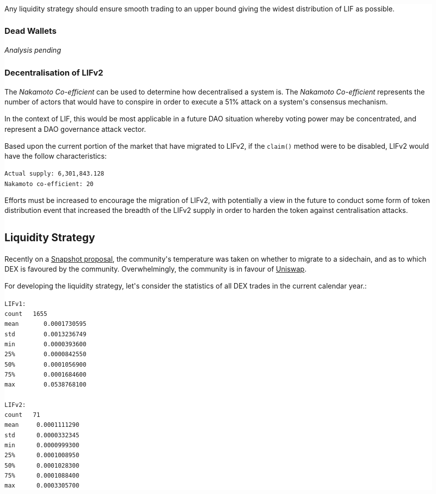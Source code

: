Any liquidity strategy should ensure smooth trading to an upper bound giving the widest
distribution of LIF as possible.

### Dead Wallets

*Analysis pending*

### Decentralisation of LIFv2

The *Nakamoto Co-efficient* can be used to determine how decentralised a system is. The *Nakamoto
Co-efficient* represents the number of actors that would have to conspire in order to execute a 
51% attack on a system's consensus mechanism. 

In the context of LIF, this would be most applicable in a future DAO situation whereby voting power
may be concentrated, and represent a DAO governance attack vector.

Based upon the current portion of the market that have migrated to LIFv2, if the `claim()` method
were to be disabled, LIFv2 would have the follow characteristics:

    Actual supply: 6,301,843.128
    Nakamoto co-efficient: 20

Efforts must be increased to encourage the migration of LIFv2, with potentially a view in the
future to conduct some form of token distribution event that increased the breadth of the LIFv2
supply in order to harden the token against centralisation attacks.

## Liquidity Strategy

Recently on a [Snapshot proposal](https://snapshot.org/#/windingtree.eth/proposal/QmNMtnoR2qrNj4xy4pGe6yuQcAwLRmxyhszFAWVZnPa1fZ), 
the community's temperature was taken on whether to migrate to a sidechain, and as to which DEX is
favoured by the community. Overwhelmingly, the community is in favour of 
[Uniswap](https://app.uniswap.org). 

For developing the liquidity strategy, let's consider the statistics of all DEX trades in the 
current calendar year.:

    LIFv1:
    count   1655
    mean       0.0001730595
    std        0.0013236749
    min        0.0000393600
    25%        0.0000842550
    50%        0.0001056900
    75%        0.0001684600
    max        0.0538768100

    LIFv2:
    count   71
    mean     0.0001111290
    std      0.0000332345
    min      0.0000999300
    25%      0.0001008950
    50%      0.0001028300
    75%      0.0001088400
    max      0.0003305700
